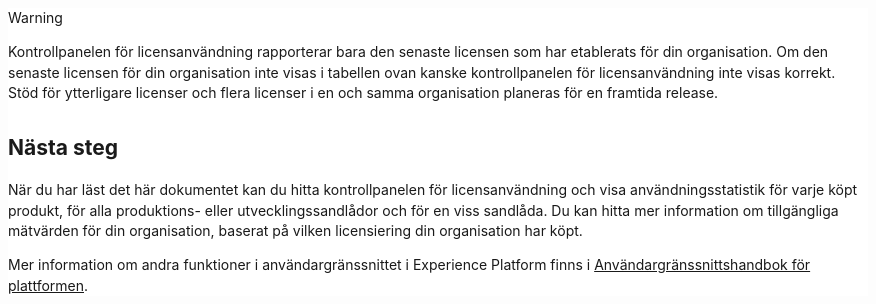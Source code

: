 >[!WARNING]
>
>Kontrollpanelen för licensanvändning rapporterar bara den senaste licensen som har etablerats för din organisation. Om den senaste licensen för din organisation inte visas i tabellen ovan kanske kontrollpanelen för licensanvändning inte visas korrekt. Stöd för ytterligare licenser och flera licenser i en och samma organisation planeras för en framtida release.

## Nästa steg

När du har läst det här dokumentet kan du hitta kontrollpanelen för licensanvändning och visa användningsstatistik för varje köpt produkt, för alla produktions- eller utvecklingssandlådor och för en viss sandlåda. Du kan hitta mer information om tillgängliga mätvärden för din organisation, baserat på vilken licensiering din organisation har köpt.

Mer information om andra funktioner i användargränssnittet i Experience Platform finns i [Användargränssnittshandbok för plattformen](../../landing/ui-guide.md).

